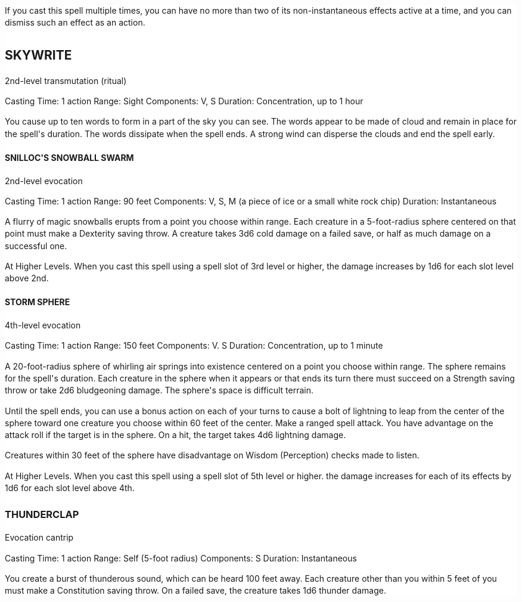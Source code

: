 If you cast this spell multiple times, you can have no more than two of its non-instantaneous effects active at a time, and you can dismiss such an effect as an action.

## SKYWRITE

2nd-level transmutation (ritual)

Casting Time: 1 action Range: Sight Components: V, S Duration: Concentration, up to 1 hour

You cause up to ten words to form in a part of the sky you can see. The words appear to be made of cloud and remain in place for the spell's duration. The words dissipate when the spell ends. A strong wind can disperse the clouds and end the spell early.

#### SNILLOC'S SNOWBALL SWARM

2nd-level evocation

Casting Time: 1 action Range: 90 feet Components: V, S, M (a piece of ice or a small white rock chip) Duration: Instantaneous

A flurry of magic snowballs erupts from a point you choose within range. Each creature in a 5-foot-radius sphere centered on that point must make a Dexterity saving throw. A creature takes 3d6 cold damage on a failed save, or half as much damage on a successful one.

At Higher Levels. When you cast this spell using a spell slot of 3rd level or higher, the damage increases by 1d6 for each slot level above 2nd.

#### STORM SPHERE

4th-level evocation

Casting Time: 1 action Range: 150 feet Components: V. S Duration: Concentration, up to 1 minute

A 20-foot-radius sphere of whirling air springs into existence centered on a point you choose within range. The sphere remains for the spell's duration. Each creature in the sphere when it appears or that ends its turn there must succeed on a Strength saving throw or take 2d6 bludgeoning damage. The sphere's space is difficult terrain.

Until the spell ends, you can use a bonus action on each of your turns to cause a bolt of lightning to leap from the center of the sphere toward one creature you choose within 60 feet of the center. Make a ranged spell attack. You have advantage on the attack roll if the target is in the sphere. On a hit, the target takes 4d6 lightning damage.

Creatures within 30 feet of the sphere have disadvantage on Wisdom (Perception) checks made to listen.

At Higher Levels. When you cast this spell using a spell slot of 5th level or higher. the damage increases for each of its effects by 1d6 for each slot level above 4th.

### THUNDERCLAP

Evocation cantrip

Casting Time: 1 action Range: Self (5-foot radius) Components: S Duration: Instantaneous

You create a burst of thunderous sound, which can be heard 100 feet away. Each creature other than you within 5 feet of you must make a Constitution saving throw. On a failed save, the creature takes 1d6 thunder damage.
